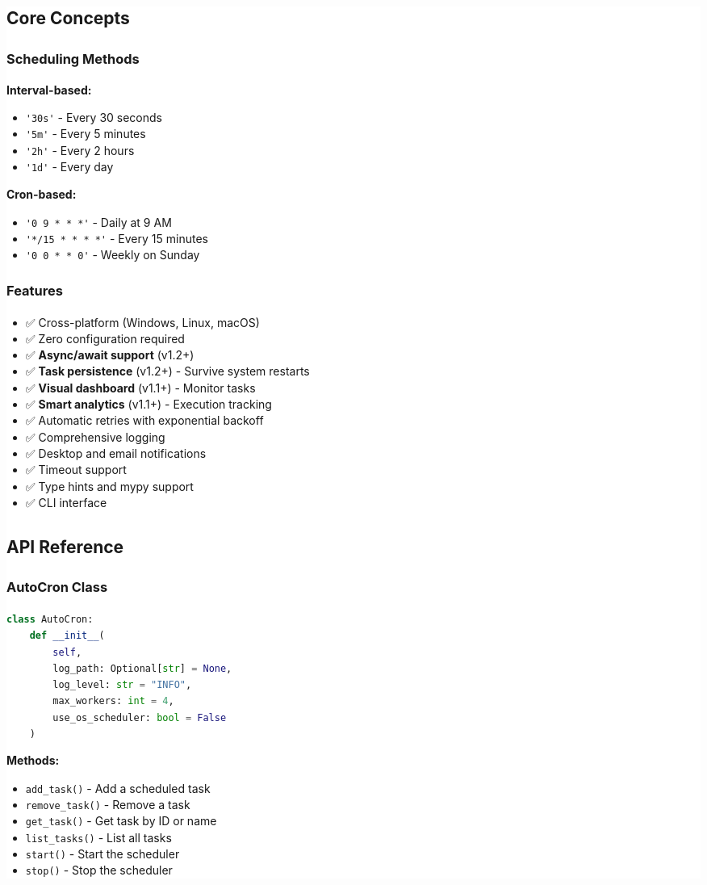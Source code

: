 ## Core Concepts

### Scheduling Methods

**Interval-based:**
- `'30s'` - Every 30 seconds
- `'5m'` - Every 5 minutes
- `'2h'` - Every 2 hours
- `'1d'` - Every day

**Cron-based:**
- `'0 9 * * *'` - Daily at 9 AM
- `'*/15 * * * *'` - Every 15 minutes
- `'0 0 * * 0'` - Weekly on Sunday

### Features

- ✅ Cross-platform (Windows, Linux, macOS)
- ✅ Zero configuration required
- ✅ **Async/await support** (v1.2+)
- ✅ **Task persistence** (v1.2+) - Survive system restarts
- ✅ **Visual dashboard** (v1.1+) - Monitor tasks
- ✅ **Smart analytics** (v1.1+) - Execution tracking
- ✅ Automatic retries with exponential backoff
- ✅ Comprehensive logging
- ✅ Desktop and email notifications
- ✅ Timeout support
- ✅ Type hints and mypy support
- ✅ CLI interface

## API Reference

### AutoCron Class

```python
class AutoCron:
    def __init__(
        self,
        log_path: Optional[str] = None,
        log_level: str = "INFO",
        max_workers: int = 4,
        use_os_scheduler: bool = False
    )
```

**Methods:**

- `add_task()` - Add a scheduled task
- `remove_task()` - Remove a task
- `get_task()` - Get task by ID or name
- `list_tasks()` - List all tasks
- `start()` - Start the scheduler
- `stop()` - Stop the scheduler

